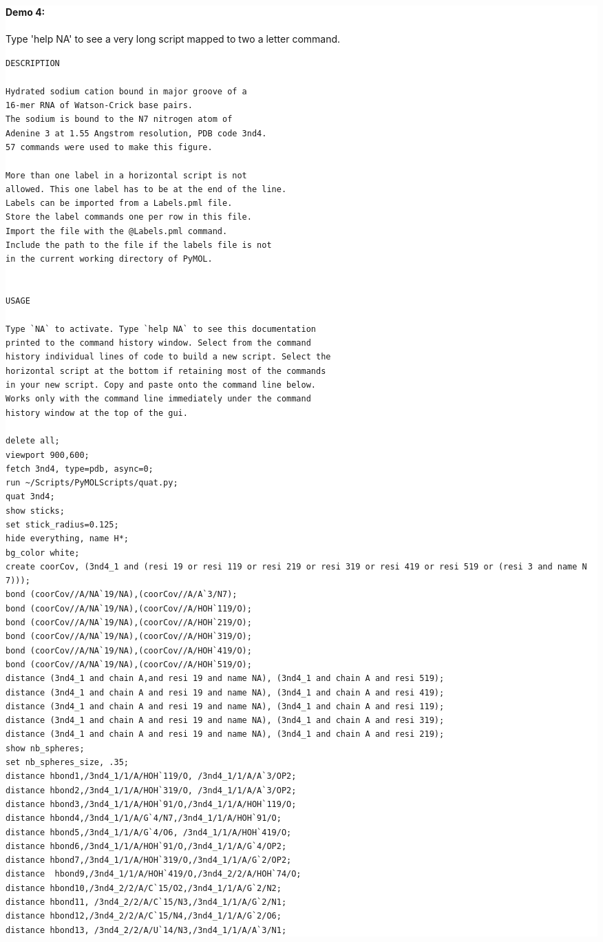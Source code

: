 #### Demo 4:

Type 'help NA' to see a very long script mapped to two a letter command.

    DESCRIPTION

    Hydrated sodium cation bound in major groove of a
    16-mer RNA of Watson-Crick base pairs.
    The sodium is bound to the N7 nitrogen atom of
    Adenine 3 at 1.55 Angstrom resolution, PDB code 3nd4.
    57 commands were used to make this figure.

    More than one label in a horizontal script is not
    allowed. This one label has to be at the end of the line.
    Labels can be imported from a Labels.pml file.
    Store the label commands one per row in this file.
    Import the file with the @Labels.pml command.
    Include the path to the file if the labels file is not
    in the current working directory of PyMOL.


    USAGE

    Type `NA` to activate. Type `help NA` to see this documentation
    printed to the command history window. Select from the command
    history individual lines of code to build a new script. Select the
    horizontal script at the bottom if retaining most of the commands
    in your new script. Copy and paste onto the command line below.
    Works only with the command line immediately under the command
    history window at the top of the gui.

    delete all;
    viewport 900,600;
    fetch 3nd4, type=pdb, async=0;
    run ~/Scripts/PyMOLScripts/quat.py;
    quat 3nd4;
    show sticks;
    set stick_radius=0.125;
    hide everything, name H*;
    bg_color white;
    create coorCov, (3nd4_1 and (resi 19 or resi 119 or resi 219 or resi 319 or resi 419 or resi 519 or (resi 3 and name N7)));
    bond (coorCov//A/NA`19/NA),(coorCov//A/A`3/N7);
    bond (coorCov//A/NA`19/NA),(coorCov//A/HOH`119/O);
    bond (coorCov//A/NA`19/NA),(coorCov//A/HOH`219/O);
    bond (coorCov//A/NA`19/NA),(coorCov//A/HOH`319/O);
    bond (coorCov//A/NA`19/NA),(coorCov//A/HOH`419/O);
    bond (coorCov//A/NA`19/NA),(coorCov//A/HOH`519/O);
    distance (3nd4_1 and chain A,and resi 19 and name NA), (3nd4_1 and chain A and resi 519);
    distance (3nd4_1 and chain A and resi 19 and name NA), (3nd4_1 and chain A and resi 419);
    distance (3nd4_1 and chain A and resi 19 and name NA), (3nd4_1 and chain A and resi 119);
    distance (3nd4_1 and chain A and resi 19 and name NA), (3nd4_1 and chain A and resi 319);
    distance (3nd4_1 and chain A and resi 19 and name NA), (3nd4_1 and chain A and resi 219);
    show nb_spheres;
    set nb_spheres_size, .35;
    distance hbond1,/3nd4_1/1/A/HOH`119/O, /3nd4_1/1/A/A`3/OP2;
    distance hbond2,/3nd4_1/1/A/HOH`319/O, /3nd4_1/1/A/A`3/OP2;
    distance hbond3,/3nd4_1/1/A/HOH`91/O,/3nd4_1/1/A/HOH`119/O;
    distance hbond4,/3nd4_1/1/A/G`4/N7,/3nd4_1/1/A/HOH`91/O;
    distance hbond5,/3nd4_1/1/A/G`4/O6, /3nd4_1/1/A/HOH`419/O;
    distance hbond6,/3nd4_1/1/A/HOH`91/O,/3nd4_1/1/A/G`4/OP2;
    distance hbond7,/3nd4_1/1/A/HOH`319/O,/3nd4_1/1/A/G`2/OP2;
    distance  hbond9,/3nd4_1/1/A/HOH`419/O,/3nd4_2/2/A/HOH`74/O;
    distance hbond10,/3nd4_2/2/A/C`15/O2,/3nd4_1/1/A/G`2/N2;
    distance hbond11, /3nd4_2/2/A/C`15/N3,/3nd4_1/1/A/G`2/N1;
    distance hbond12,/3nd4_2/2/A/C`15/N4,/3nd4_1/1/A/G`2/O6;
    distance hbond13, /3nd4_2/2/A/U`14/N3,/3nd4_1/1/A/A`3/N1;